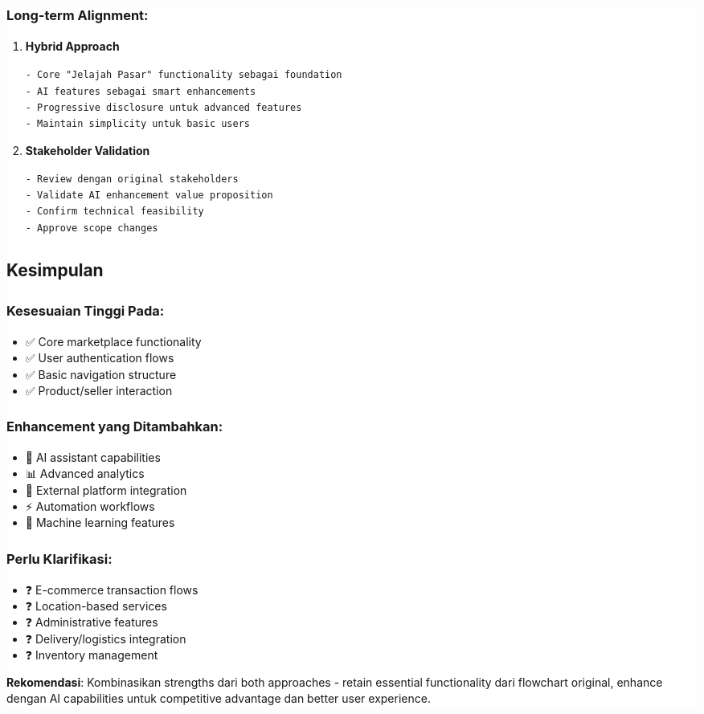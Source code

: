 ### Long-term Alignment:
1. **Hybrid Approach**
   ```
   - Core "Jelajah Pasar" functionality sebagai foundation
   - AI features sebagai smart enhancements
   - Progressive disclosure untuk advanced features
   - Maintain simplicity untuk basic users
   ```

2. **Stakeholder Validation**
   ```
   - Review dengan original stakeholders
   - Validate AI enhancement value proposition
   - Confirm technical feasibility
   - Approve scope changes
   ```

## Kesimpulan

### Kesesuaian Tinggi Pada:
- ✅ Core marketplace functionality
- ✅ User authentication flows
- ✅ Basic navigation structure
- ✅ Product/seller interaction

### Enhancement yang Ditambahkan:
- 🤖 AI assistant capabilities
- 📊 Advanced analytics
- 🔗 External platform integration
- ⚡ Automation workflows
- 🧠 Machine learning features

### Perlu Klarifikasi:
- ❓ E-commerce transaction flows
- ❓ Location-based services
- ❓ Administrative features
- ❓ Delivery/logistics integration
- ❓ Inventory management

**Rekomendasi**: Kombinasikan strengths dari both approaches - retain essential functionality dari flowchart original, enhance dengan AI capabilities untuk competitive advantage dan better user experience.
